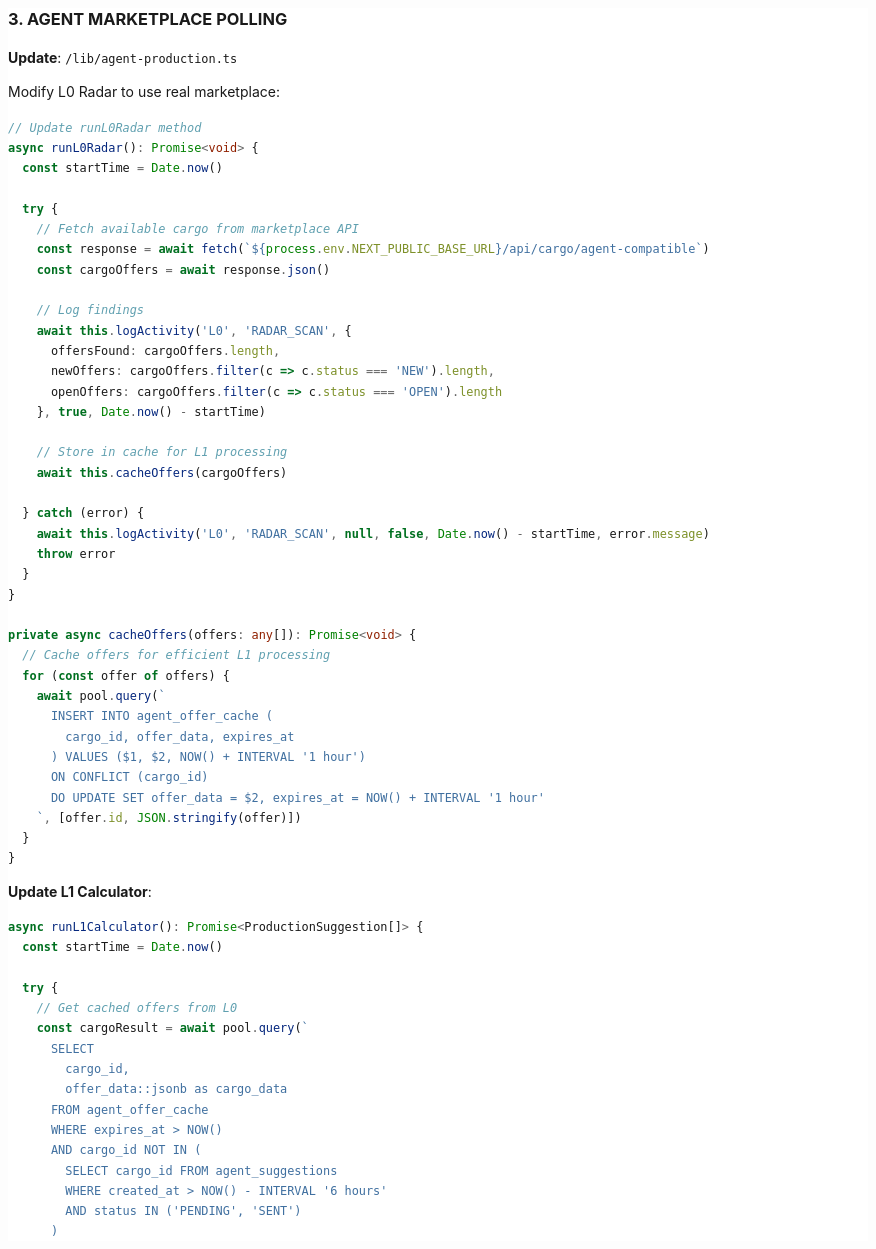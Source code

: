 
### 3. AGENT MARKETPLACE POLLING

**Update**: `/lib/agent-production.ts`

Modify L0 Radar to use real marketplace:

```typescript
// Update runL0Radar method
async runL0Radar(): Promise<void> {
  const startTime = Date.now()
  
  try {
    // Fetch available cargo from marketplace API
    const response = await fetch(`${process.env.NEXT_PUBLIC_BASE_URL}/api/cargo/agent-compatible`)
    const cargoOffers = await response.json()
    
    // Log findings
    await this.logActivity('L0', 'RADAR_SCAN', {
      offersFound: cargoOffers.length,
      newOffers: cargoOffers.filter(c => c.status === 'NEW').length,
      openOffers: cargoOffers.filter(c => c.status === 'OPEN').length
    }, true, Date.now() - startTime)
    
    // Store in cache for L1 processing
    await this.cacheOffers(cargoOffers)
    
  } catch (error) {
    await this.logActivity('L0', 'RADAR_SCAN', null, false, Date.now() - startTime, error.message)
    throw error
  }
}

private async cacheOffers(offers: any[]): Promise<void> {
  // Cache offers for efficient L1 processing
  for (const offer of offers) {
    await pool.query(`
      INSERT INTO agent_offer_cache (
        cargo_id, offer_data, expires_at
      ) VALUES ($1, $2, NOW() + INTERVAL '1 hour')
      ON CONFLICT (cargo_id) 
      DO UPDATE SET offer_data = $2, expires_at = NOW() + INTERVAL '1 hour'
    `, [offer.id, JSON.stringify(offer)])
  }
}
```

**Update L1 Calculator**:

```typescript
async runL1Calculator(): Promise<ProductionSuggestion[]> {
  const startTime = Date.now()
  
  try {
    // Get cached offers from L0
    const cargoResult = await pool.query(`
      SELECT 
        cargo_id,
        offer_data::jsonb as cargo_data
      FROM agent_offer_cache 
      WHERE expires_at > NOW()
      AND cargo_id NOT IN (
        SELECT cargo_id FROM agent_suggestions 
        WHERE created_at > NOW() - INTERVAL '6 hours'
        AND status IN ('PENDING', 'SENT')
      )
```
